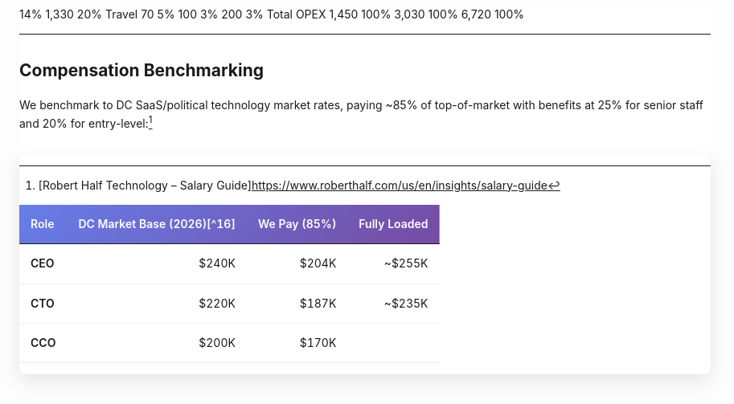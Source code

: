 <td style="padding: 1rem; text-align: center; vertical-align: top;">14%</td>
<td style="padding: 1rem; text-align: right; vertical-align: top;">1,330</td>
<td style="padding: 1rem; text-align: center; vertical-align: top;">20%</td>
</tr>
<tr style="border-bottom: 1px solid #ecf0f1;">
<td style="padding: 1rem; vertical-align: top; font-weight: 600;">Travel</td>
<td style="padding: 1rem; text-align: right; vertical-align: top;">70</td>
<td style="padding: 1rem; text-align: center; vertical-align: top;">5%</td>
<td style="padding: 1rem; text-align: right; vertical-align: top;">100</td>
<td style="padding: 1rem; text-align: center; vertical-align: top;">3%</td>
<td style="padding: 1rem; text-align: right; vertical-align: top;">200</td>
<td style="padding: 1rem; text-align: center; vertical-align: top;">3%</td>
</tr>
<tr style="background: #f8f9ff; font-weight: 700;">
<td style="padding: 1rem; vertical-align: top;">Total OPEX</td>
<td style="padding: 1rem; text-align: right; vertical-align: top;">1,450</td>
<td style="padding: 1rem; text-align: center; vertical-align: top;">100%</td>
<td style="padding: 1rem; text-align: right; vertical-align: top;">3,030</td>
<td style="padding: 1rem; text-align: center; vertical-align: top;">100%</td>
<td style="padding: 1rem; text-align: right; vertical-align: top;">6,720</td>
<td style="padding: 1rem; text-align: center; vertical-align: top;">100%</td>
</tr>
</tbody>
</table>

</div>

---

## Compensation Benchmarking

We benchmark to DC SaaS/political technology market rates, paying ~85% of top-of-market with benefits at 25% for senior staff and 20% for entry-level:[^15]

<div style="overflow-x: auto; margin: 2rem 0; border-radius: 10px; box-shadow: 0 8px 25px rgba(0,0,0,0.1);" markdown="1">

<table style="width: 100%; border-collapse: collapse; background: white;" markdown="1">
<thead markdown="1">
<tr style="background: linear-gradient(135deg, #667eea 0%, #764ba2 100%); color: white;" markdown="1">
<th style="padding: 1rem; text-align: left; font-weight: 600; border: none;">Role</th>
<th style="padding: 1rem; text-align: right; font-weight: 600; border: none;" markdown="1">DC Market Base (2026)[^16]</th>
<th style="padding: 1rem; text-align: right; font-weight: 600; border: none;">We Pay (85%)</th>
<th style="padding: 1rem; text-align: right; font-weight: 600; border: none;">Fully Loaded</th>
</tr>
</thead>
<tbody markdown="1">
<tr style="border-bottom: 1px solid #ecf0f1;">
<td style="padding: 1rem; vertical-align: top; font-weight: 600;">CEO</td>
<td style="padding: 1rem; text-align: right; vertical-align: top;">$240K</td>
<td style="padding: 1rem; text-align: right; vertical-align: top;">$204K</td>
<td style="padding: 1rem; text-align: right; vertical-align: top;">~$255K</td>
</tr>
<tr style="border-bottom: 1px solid #ecf0f1;">
<td style="padding: 1rem; vertical-align: top; font-weight: 600;">CTO</td>
<td style="padding: 1rem; text-align: right; vertical-align: top;">$220K</td>
<td style="padding: 1rem; text-align: right; vertical-align: top;">$187K</td>
<td style="padding: 1rem; text-align: right; vertical-align: top;">~$235K</td>
</tr>
<tr style="border-bottom: 1px solid #ecf0f1;">
<td style="padding: 1rem; vertical-align: top; font-weight: 600;">CCO</td>
<td style="padding: 1rem; text-align: right; vertical-align: top;">$200K</td>
<td style="padding: 1rem; text-align: right; vertical-align: top;">$170K</td>

[^1]:  /appendices/appendix_a_market_analysis_layman/
[^2]: **2025 Pilot Program:** Pilot program assumptions based on [Congressional Management Foundation]/appendices/appendix_b_financial_model_layman/ research showing average 18-month technology adoption cycles in political campaigns. Early adopter identification requires structured outreach to progressive campaigns willing to test new technologies during non-critical periods.
[^3]: **Series A Scaling:** Series A deployment focused on [Higher Ground Labs]/appendices/appendix_d_markdown/ portfolio company scaling patterns showing average $2-3M Series A for political technology startups. Engineering team expansion and VAR partnership development based on successful political technology scaling models.
[^4]: **2028 Bridge Funding:** Convertible debt structure provides presidential cycle working capital without premature equity dilution. [National Venture Capital Association]https://ballotpedia.org/Elections standards for bridge financing in high-growth political technology sector. Presidential cycles require 3-4x operational capacity surge requiring capital deployment flexibility.
[^5]: **VAR Commission Model:** VAR commission model benchmarked against [Salesforce Partner Program]https://schema.org/docs/schemas.html (20-30% commissions) and [Microsoft Partner Network](https://partner.microsoft.com/) (15-25% commissions). Political technology distribution requires specialized partner expertise justifying premium commission rates for campaign relationship management.
[^6]: **2026 Market Validation:** Market validation year focused on proving efficacy with midterm campaigns. Customer acquisition concentrated in competitive Senate and Governor races where technology investment is prioritized. Revenue limited by introductory pricing and support-intensive service delivery model.
[^7]: **2027 Relationship Building:** Off-year revenue primarily from incumbent services and committee accounts. Revenue growth from expanded service offerings and geographic expansion, but constrained by absence of major federal election cycle. Foundation year for 2028 scaling.
[^8]: **2028 Revenue Build-Up:** Bottom-up revenue construction based on [Ballotpedia](https://ballotpedia.org/) election data, [OpenSecrets.org](https://www.opensecrets.org/) campaign spending analysis, and penetration rates derived from Higher Ground Labs portfolio company performance benchmarks. Customer counts align with locked Financial Summary projections.
[^9]: **Pricing Validation Requirements:** Tier-specific pricing validated through [Democratic Congressional Campaign Committee](https://dccc.org/) technology budget analysis, [Democratic Governors Association](https://democraticgovernors.org/) spending patterns, and structured interviews with campaign managers across all tiers. Pricing acceptance critical assumption requiring continuous market validation.
[^11]: **Engineering Investment Focus:** Engineering expense allocation based on successful political technology companies requiring continuous product innovation. Competitive moat dependent on sustained R&D investment in AI optimization, platform integrations, and bias detection capabilities.
[^12]: **Travel Budget Assumptions:** Travel budget based on [Federal Travel Regulation](https://www.gsa.gov/travel/plan-book/federal-travel-regulation-ftr) per diem rates and Democratic National Committee event calendar requirements. Campaign relationship management requires significant in-person engagement during election cycles.
[^13]: **DC Office Space:** Office space costs based on [CBRE]https://www.cbre.com/insights Washington DC commercial real estate data for technology companies. Modest footprint supporting in-person collaboration while maintaining cost efficiency through remote-first operations.
[^14]: **Equipment Costs:** Equipment allocation based on [General Services Administration]https://www.gsa.gov/buying-selling/products-services/technology/computer-products-and-accessories federal contractor equipment standards. Includes laptops, development tools, and security compliance requirements for political technology operations.
[^15]: [Robert Half Technology – Salary Guide]https://www.roberthalf.com/us/en/insights/salary-guide
[^16]: [Glassdoor – Salaries in Washington, DC]https://www.glassdoor.com/Salaries/washington-dc-salary-SRCH_IL.0,13_IM911.htm
[^17]: [Upwork – Average Freelancer Rates]https://www.upwork.com/resources/how-much-does-it-cost-to-hire-a-freelancer
[^10]: [Bureau of Labor Statistics – Occupational Employment (13-3091)]https://www.bls.gov/oes/tables.htm
